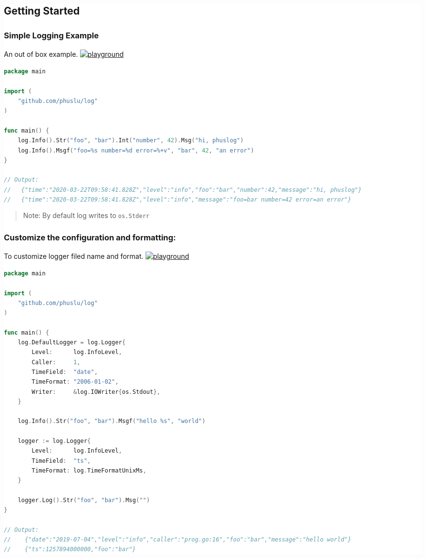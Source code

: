 ## Getting Started

### Simple Logging Example

An out of box example. [![playground][play-simple-img]][play-simple]
```go
package main

import (
	"github.com/phuslu/log"
)

func main() {
	log.Info().Str("foo", "bar").Int("number", 42).Msg("hi, phuslog")
	log.Info().Msgf("foo=%s number=%d error=%+v", "bar", 42, "an error")
}

// Output:
//   {"time":"2020-03-22T09:58:41.828Z","level":"info","foo":"bar","number":42,"message":"hi, phuslog"}
//   {"time":"2020-03-22T09:58:41.828Z","level":"info","message":"foo=bar number=42 error=an error"}
```
> Note: By default log writes to `os.Stderr`

### Customize the configuration and formatting:

To customize logger filed name and format. [![playground][play-customize-img]][play-customize]
```go
package main

import (
	"github.com/phuslu/log"
)

func main() {
	log.DefaultLogger = log.Logger{
		Level:      log.InfoLevel,
		Caller:     1,
		TimeField:  "date",
		TimeFormat: "2006-01-02",
		Writer:     &log.IOWriter{os.Stdout},
	}

	log.Info().Str("foo", "bar").Msgf("hello %s", "world")

	logger := log.Logger{
		Level:      log.InfoLevel,
		TimeField:  "ts",
		TimeFormat: log.TimeFormatUnixMs,
	}

	logger.Log().Str("foo", "bar").Msg("")
}

// Output:
//    {"date":"2019-07-04","level":"info","caller":"prog.go:16","foo":"bar","message":"hello world"}
//    {"ts":1257894000000,"foo":"bar"}
```


[godoc-img]: http://img.shields.io/badge/godoc-reference-5272B4.svg
[godoc]: https://pkg.go.dev/github.com/phuslu/log
[report-img]: https://goreportcard.com/badge/github.com/phuslu/log
[report]: https://goreportcard.com/report/github.com/phuslu/log
[build-img]: https://github.com/phuslu/log/workflows/build/badge.svg
[build]: https://github.com/phuslu/log/actions
[stability-img]: https://img.shields.io/badge/stability-stable-green.svg
[high-performance]: https://github.com/phuslu/log?tab=readme-ov-file#high-performance
[play-simple-img]: https://img.shields.io/badge/playground-NGV25aBKmYH-29BEB0?style=flat&logo=go
[play-simple]: https://go.dev/play/p/NGV25aBKmYH
[play-customize-img]: https://img.shields.io/badge/playground-p9ZSSL4--IaK-29BEB0?style=flat&logo=go
[play-customize]: https://go.dev/play/p/p9ZSSL4-IaK
[play-multiio-img]: https://img.shields.io/badge/playground-MH--J3Je--KEq-29BEB0?style=flat&logo=go
[play-multiio]: https://go.dev/play/p/MH-J3Je-KEq
[play-combined-img]: https://img.shields.io/badge/playground-24d4eDIpDeR-29BEB0?style=flat&logo=go
[play-combined]: https://go.dev/play/p/24d4eDIpDeR
[play-file-img]: https://img.shields.io/badge/playground-tjMc97E2EpW-29BEB0?style=flat&logo=go
[play-file]: https://go.dev/play/p/tjMc97E2EpW
[play-pretty-img]: https://img.shields.io/badge/playground-SCcXG33esvI-29BEB0?style=flat&logo=go
[play-pretty]: https://go.dev/play/p/SCcXG33esvI
[pretty-img]: https://user-images.githubusercontent.com/195836/101993218-cda82380-3cf3-11eb-9aa2-b8b1c832a72e.png
[play-glog-img]: https://img.shields.io/badge/playground-oxSyv3ra5W5-29BEB0?style=flat&logo=go
[play-glog]: https://go.dev/play/p/oxSyv3ra5W5
[play-logfmt-img]: https://img.shields.io/badge/playground-8ZsrWnsWBep-29BEB0?style=flat&logo=go
[play-logfmt]: https://go.dev/play/p/8ZsrWnsWBep
[play-context-img]: https://img.shields.io/badge/playground-oAVAo302faf-29BEB0?style=flat&logo=go
[play-context]: https://go.dev/play/p/oAVAo302faf
[play-context-add-img]: https://img.shields.io/badge/playground-LuCghJxMPHI-29BEB0?style=flat&logo=go
[play-context-add]: https://go.dev/play/p/LuCghJxMPHI
[play-marshal-img]: https://img.shields.io/badge/playground-SoQdwQOaQR2-29BEB0?style=flat&logo=go
[play-marshal]: https://go.dev/play/p/SoQdwQOaQR2
[play-stdlog]: https://go.dev/play/p/LU8vQruS7-S
[play-stdlog-img]: https://img.shields.io/badge/playground-LU8vQruS7--S-29BEB0?style=flat&logo=go
[play-slog]: https://go.dev/play/p/JW3Ts6FcB40
[play-slog-img]: https://img.shields.io/badge/playground-JW3Ts6FcB40-29BEB0?style=flat&logo=go
[benchmark]: https://github.com/phuslu/log/actions?query=workflow%3Abenchmark
[zerolog]: https://github.com/rs/zerolog
[glog]: https://github.com/golang/glog
[gjson]: https://github.com/tidwall/gjson
[lumberjack]: https://github.com/natefinch/lumberjack